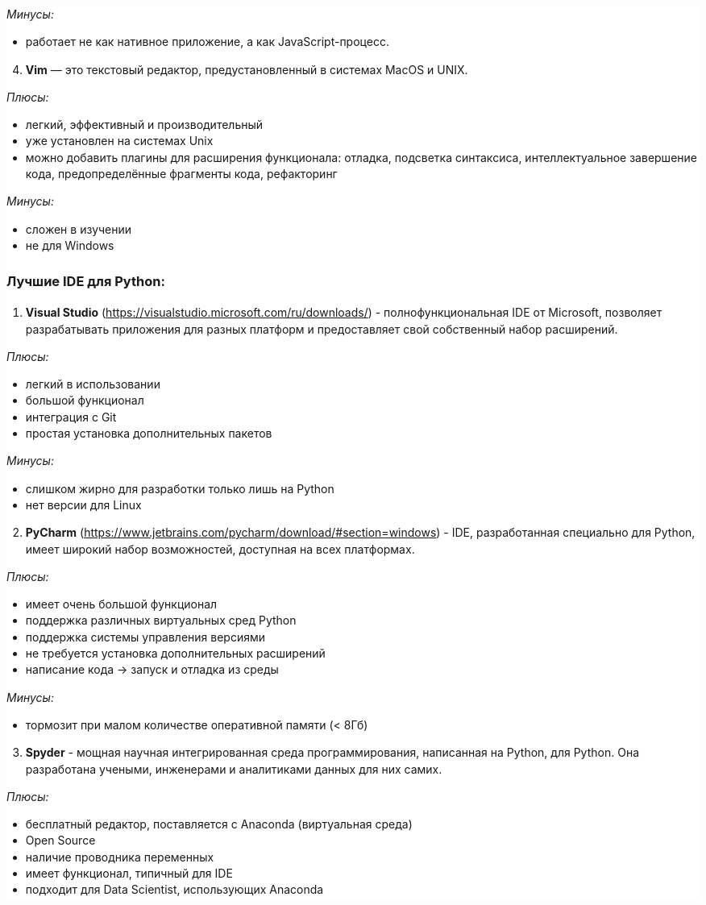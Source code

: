   *Минусы:*
  - работает не как нативное приложение, а как JavaScript-процесс.



4. **Vim** — это текстовый редактор, предустановленный в системах MacOS и UNIX.

  *Плюсы:*
   - легкий, эффективный и производительный
   - уже установлен на системах Unix
   - можно добавить плагины для расширения функционала: отладка, подсветка синтаксиса, интеллектуальное завершение кода, предопределённые фрагменты кода, рефакторинг

  *Минусы:*
   - сложен в изучении
   - не для Windows

### Лучшие IDE для Python:
1. **Visual Studio** (https://visualstudio.microsoft.com/ru/downloads/) - полнофункциональная IDE от Microsoft, позволяет разрабатывать приложения для разных платформ и предоставляет свой собственный набор расширений.

  *Плюсы:*
   - легкий в использовании
   - большой функционал
   - интеграция с Git
   - простая установка дополнительных пакетов

  *Минусы:*
   - слишком жирно для разработки только лишь на Python
   - нет версии для Linux



2. **PyCharm** (https://www.jetbrains.com/pycharm/download/#section=windows) - IDE, разработанная специально для Python, имеет широкий набор возможностей, доступная на всех платформах.

  *Плюсы:*
   - имеет очень большой функционал
   - поддержка различных виртуальных сред Python
   - поддержка системы управления версиями
   - не требуется установка дополнительных расширений
   - написание кода → запуск и отладка из среды

   *Минусы:*
   - тормозит при малом количестве оперативной памяти (< 8Гб)



3. **Spyder** - мощная научная интегрированная среда программирования, написанная на Python, для Python. Она разработана учеными, инженерами и аналитиками данных для них самих.

  *Плюсы:*
   - бесплатный редактор, поставляется с Anaconda (виртуальная среда)
   - Open Source
   - наличие проводника переменных
   - имеет функционал, типичный для IDE
   - подходит для Data Scientist, использующих Anaconda
